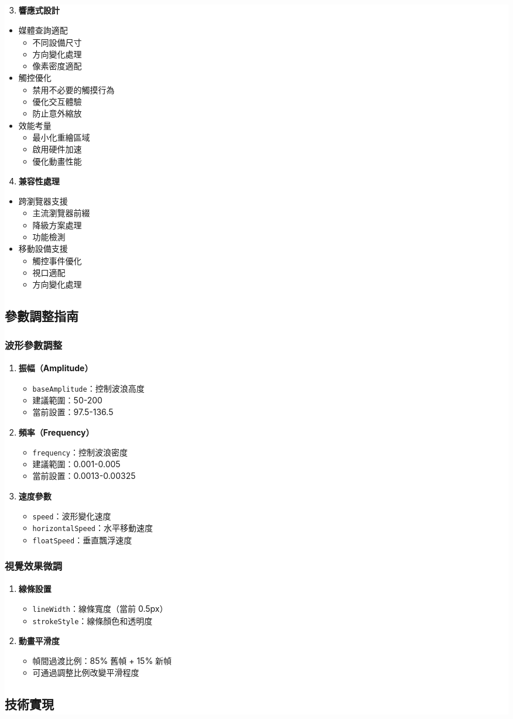 3. **響應式設計**
- 媒體查詢適配
  - 不同設備尺寸
  - 方向變化處理
  - 像素密度適配
- 觸控優化
  - 禁用不必要的觸摸行為
  - 優化交互體驗
  - 防止意外縮放
- 效能考量
  - 最小化重繪區域
  - 啟用硬件加速
  - 優化動畫性能

4. **兼容性處理**
- 跨瀏覽器支援
  - 主流瀏覽器前綴
  - 降級方案處理
  - 功能檢測
- 移動設備支援
  - 觸控事件優化
  - 視口適配
  - 方向變化處理

## 參數調整指南

### 波形參數調整
1. **振幅（Amplitude）**
   - `baseAmplitude`：控制波浪高度
   - 建議範圍：50-200
   - 當前設置：97.5-136.5

2. **頻率（Frequency）**
   - `frequency`：控制波浪密度
   - 建議範圍：0.001-0.005
   - 當前設置：0.0013-0.00325

3. **速度參數**
   - `speed`：波形變化速度
   - `horizontalSpeed`：水平移動速度
   - `floatSpeed`：垂直飄浮速度

### 視覺效果微調
1. **線條設置**
   - `lineWidth`：線條寬度（當前 0.5px）
   - `strokeStyle`：線條顏色和透明度

2. **動畫平滑度**
   - 幀間過渡比例：85% 舊幀 + 15% 新幀
   - 可通過調整比例改變平滑程度

## 技術實現
